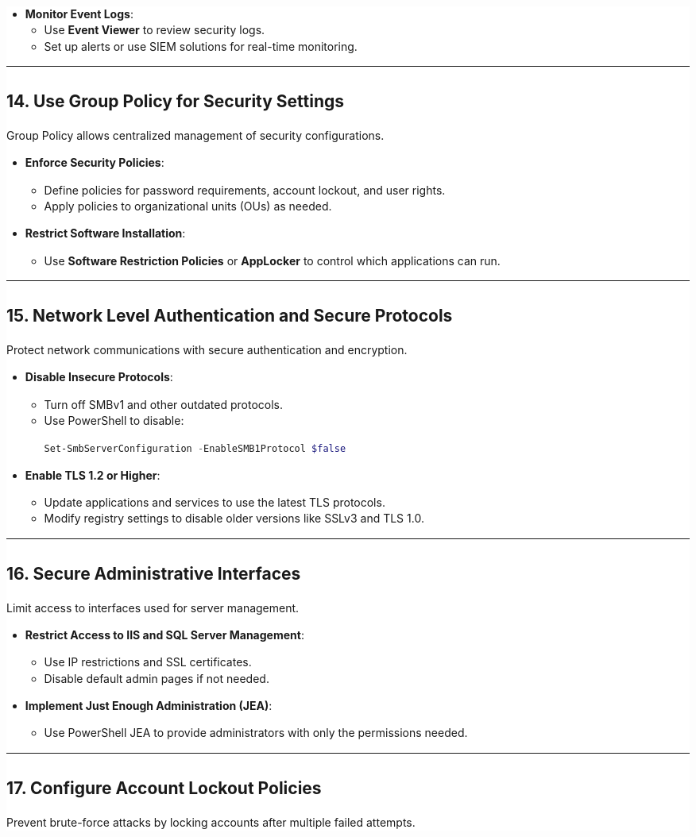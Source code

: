 - **Monitor Event Logs**:
  - Use **Event Viewer** to review security logs.
  - Set up alerts or use SIEM solutions for real-time monitoring.

---

## 14. Use Group Policy for Security Settings

Group Policy allows centralized management of security configurations.

- **Enforce Security Policies**:

  - Define policies for password requirements, account lockout, and user rights.
  - Apply policies to organizational units (OUs) as needed.

- **Restrict Software Installation**:
  - Use **Software Restriction Policies** or **AppLocker** to control which applications can run.

---

## 15. Network Level Authentication and Secure Protocols

Protect network communications with secure authentication and encryption.

- **Disable Insecure Protocols**:

  - Turn off SMBv1 and other outdated protocols.
  - Use PowerShell to disable:
    ```powershell
    Set-SmbServerConfiguration -EnableSMB1Protocol $false
    ```

- **Enable TLS 1.2 or Higher**:
  - Update applications and services to use the latest TLS protocols.
  - Modify registry settings to disable older versions like SSLv3 and TLS 1.0.

---

## 16. Secure Administrative Interfaces

Limit access to interfaces used for server management.

- **Restrict Access to IIS and SQL Server Management**:

  - Use IP restrictions and SSL certificates.
  - Disable default admin pages if not needed.

- **Implement Just Enough Administration (JEA)**:
  - Use PowerShell JEA to provide administrators with only the permissions needed.

---

## 17. Configure Account Lockout Policies

Prevent brute-force attacks by locking accounts after multiple failed attempts.
